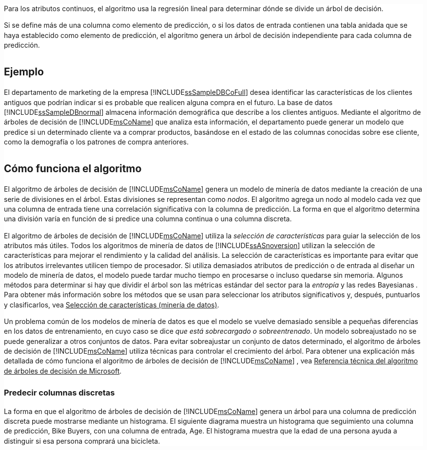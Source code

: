  Para los atributos continuos, el algoritmo usa la regresión lineal para determinar dónde se divide un árbol de decisión.  
  
 Si se define más de una columna como elemento de predicción, o si los datos de entrada contienen una tabla anidada que se haya establecido como elemento de predicción, el algoritmo genera un árbol de decisión independiente para cada columna de predicción.  
  
## <a name="example"></a>Ejemplo  
 El departamento de marketing de la empresa [!INCLUDE[ssSampleDBCoFull](../../includes/sssampledbcofull-md.md)] desea identificar las características de los clientes antiguos que podrían indicar si es probable que realicen alguna compra en el futuro. La base de datos [!INCLUDE[ssSampleDBnormal](../../includes/sssampledbnormal-md.md)] almacena información demográfica que describe a los clientes antiguos. Mediante el algoritmo de árboles de decisión de [!INCLUDE[msCoName](../../includes/msconame-md.md)] que analiza esta información, el departamento puede generar un modelo que predice si un determinado cliente va a comprar productos, basándose en el estado de las columnas conocidas sobre ese cliente, como la demografía o los patrones de compra anteriores.  
  
## <a name="how-the-algorithm-works"></a>Cómo funciona el algoritmo  
 El algoritmo de árboles de decisión de [!INCLUDE[msCoName](../../includes/msconame-md.md)] genera un modelo de minería de datos mediante la creación de una serie de divisiones en el árbol. Estas divisiones se representan como *nodos*. El algoritmo agrega un nodo al modelo cada vez que una columna de entrada tiene una correlación significativa con la columna de predicción. La forma en que el algoritmo determina una división varía en función de si predice una columna continua o una columna discreta.  
  
 El algoritmo de árboles de decisión de [!INCLUDE[msCoName](../../includes/msconame-md.md)] utiliza la *selección de características* para guiar la selección de los atributos más útiles. Todos los algoritmos de minería de datos de [!INCLUDE[ssASnoversion](../../includes/ssasnoversion-md.md)] utilizan la selección de características para mejorar el rendimiento y la calidad del análisis. La selección de características es importante para evitar que los atributos irrelevantes utilicen tiempo de procesador. Si utiliza demasiados atributos de predicción o de entrada al diseñar un modelo de minería de datos, el modelo puede tardar mucho tiempo en procesarse o incluso quedarse sin memoria. Algunos métodos para determinar si hay que dividir el árbol son las métricas estándar del sector para la *entropía* y las redes Bayesianas *.* Para obtener más información sobre los métodos que se usan para seleccionar los atributos significativos y, después, puntuarlos y clasificarlos, vea [Selección de características &#40;minería de datos&#41;](feature-selection-data-mining.md).  
  
 Un problema común de los modelos de minería de datos es que el modelo se vuelve demasiado sensible a pequeñas diferencias en los datos de entrenamiento, en cuyo caso se dice *que está sobrecargado o* *sobreentrenado*. Un modelo sobreajustado no se puede generalizar a otros conjuntos de datos. Para evitar sobreajustar un conjunto de datos determinado, el algoritmo de árboles de decisión de [!INCLUDE[msCoName](../../includes/msconame-md.md)] utiliza técnicas para controlar el crecimiento del árbol. Para obtener una explicación más detallada de cómo funciona el algoritmo de árboles de decisión de [!INCLUDE[msCoName](../../includes/msconame-md.md)] , vea [Referencia técnica del algoritmo de árboles de decisión de Microsoft](microsoft-decision-trees-algorithm-technical-reference.md).  
  
### <a name="predicting-discrete-columns"></a>Predecir columnas discretas  
 La forma en que el algoritmo de árboles de decisión de [!INCLUDE[msCoName](../../includes/msconame-md.md)] genera un árbol para una columna de predicción discreta puede mostrarse mediante un histograma. El siguiente diagrama muestra un histograma que seguimiento una columna de predicción, Bike Buyers, con una columna de entrada, Age. El histograma muestra que la edad de una persona ayuda a distinguir si esa persona comprará una bicicleta.  
  